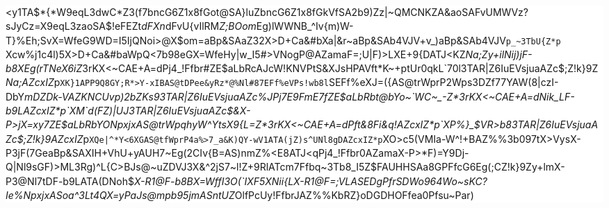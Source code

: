 <y1TA$*{*W9eqL3dwC*Z3(f7bncG6Z1x8fGot@SA}luZbncG6Z1x8fGkVfSA2b9)Zz|~QMCNKZA&aoSAFvUMWVz?sJyCz=X9eqL3zaoSA$!eFEZt$dFXn$dFvU{vIlRM*Z;BOom*Eg)lWWNB_^Iv{m)W-T}%Eh;SvX=WfeG9WD=I5IjQNoi>@X$om=aBp&SAaZ32X>D+Ca&#bXa|&r~aBp&SAb4VJV+v_)aBp&SAb4VJV`p_~3TbU{Z*p`Xcw%j1c4l)5X>D+Ca&#baWpQ<7b98eGX=WfeHy|w_I5#>VNogP@AZamaF=;U|F)>LXE+9{DATJ<KZ*Na;Zy+ilNij)jF-b8XEg(rTNeX6iZ*3rKX<~CAE+A=dPj4_!Ffbr#ZE$aLbRcAJcW!KNVPtS&XJsHPAVft*K~+ptUr0qkL`70l3TAR|Z6IuEVsjuaAZc$;Z!k}9Z*Na;AZcxIZ*p`XK}1APP9Q8GY;R*>Y-xIBAS@tDPee&yRz*@%Nl#87EFf%eVPs!wb8l`SEFf%eXJ=({AS@trWprP2Wps3DZf77YAW(8|czI-DbY*mDZDk-VAZKNCUvp)2bZKs93TAR|Z6IuEVsjuaAZc%JPj7E9FmE7fZE$aLbRbt@bYo~`WC~_-Z*3rKX<~CAE+A=dNik_LF-b9LAZcxIZ*p`XM`d(FZ)|UJ3TAR|Z6IuEVsjuaAZc$&X-P>jX=xy7ZE$aLbRbYONpxjxAS@trWpqhyW^YtsX9{L=Z*3rKX<~CAE+A=dPft&8Fi&q!AZcxIZ*p`XP%}_$VR>b83TAR|Z6IuEVsjuaAZc$;Z!k}9AZcxIZ*p`XQe|^*Y<6XGAS@tfWprP4a%>7_a&K)QY-wV1ATA(jZ)s^UNl8gDAZcxIZ*p`XO>c5(VMIa-W^!+BAZ%%3b097tX>VysX-P3jF(7GeaBp&SAXIH+VhU+yAUH7~Eg(2CIv{B=AS)nmZ%<E8ATJ<qPj4_!Ffbr0AZamaX-P>*F)=Y9Dj-Q|Nl9sGF)>ML3Rg)^L{C>BJs@~uZDVJ3X&^2jS7~l!Z+9RlATcm7Ffbq~3Tb8_I5Z$FAUHHSAa8GPFfcG6Eg(;CZ!k}9Zy+lmX-P3@Nl7tDF-b9LATA(DNoh$*X-R1@F-b8BX=WffI3O(`IXF5XNii{LX-R1@F=;VLASEDgPfrSDWo964Wo~sKC?Ie%NpxjxASoa^3Lt4QX=yPaJs@mpb95jmASntUZ*OlfPcUy!FfbrJAZ%%KbRZ}oDGDHOFfea0Pfsu~Par)